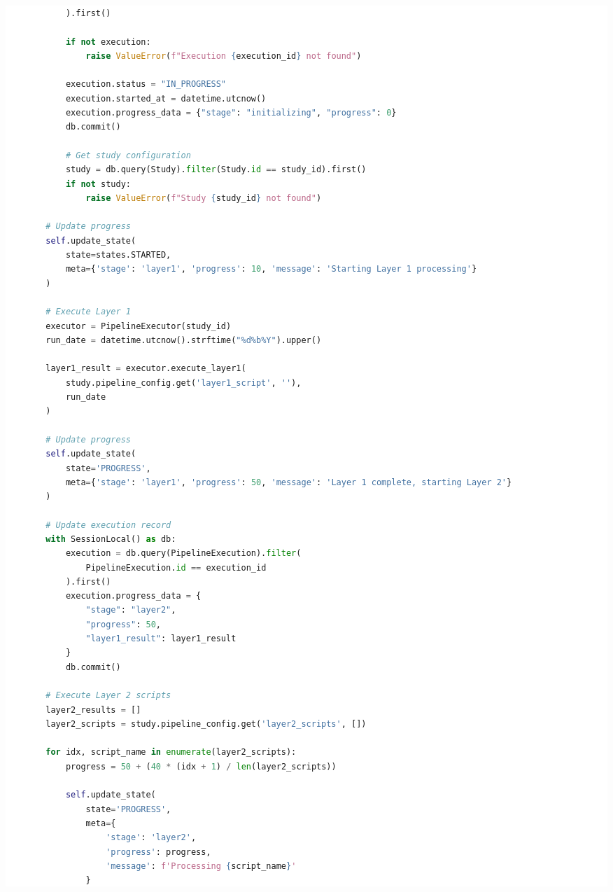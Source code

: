```python
            ).first()
            
            if not execution:
                raise ValueError(f"Execution {execution_id} not found")
            
            execution.status = "IN_PROGRESS"
            execution.started_at = datetime.utcnow()
            execution.progress_data = {"stage": "initializing", "progress": 0}
            db.commit()
            
            # Get study configuration
            study = db.query(Study).filter(Study.id == study_id).first()
            if not study:
                raise ValueError(f"Study {study_id} not found")
        
        # Update progress
        self.update_state(
            state=states.STARTED,
            meta={'stage': 'layer1', 'progress': 10, 'message': 'Starting Layer 1 processing'}
        )
        
        # Execute Layer 1
        executor = PipelineExecutor(study_id)
        run_date = datetime.utcnow().strftime("%d%b%Y").upper()
        
        layer1_result = executor.execute_layer1(
            study.pipeline_config.get('layer1_script', ''),
            run_date
        )
        
        # Update progress
        self.update_state(
            state='PROGRESS',
            meta={'stage': 'layer1', 'progress': 50, 'message': 'Layer 1 complete, starting Layer 2'}
        )
        
        # Update execution record
        with SessionLocal() as db:
            execution = db.query(PipelineExecution).filter(
                PipelineExecution.id == execution_id
            ).first()
            execution.progress_data = {
                "stage": "layer2",
                "progress": 50,
                "layer1_result": layer1_result
            }
            db.commit()
        
        # Execute Layer 2 scripts
        layer2_results = []
        layer2_scripts = study.pipeline_config.get('layer2_scripts', [])
        
        for idx, script_name in enumerate(layer2_scripts):
            progress = 50 + (40 * (idx + 1) / len(layer2_scripts))
            
            self.update_state(
                state='PROGRESS',
                meta={
                    'stage': 'layer2',
                    'progress': progress,
                    'message': f'Processing {script_name}'
                }
```
